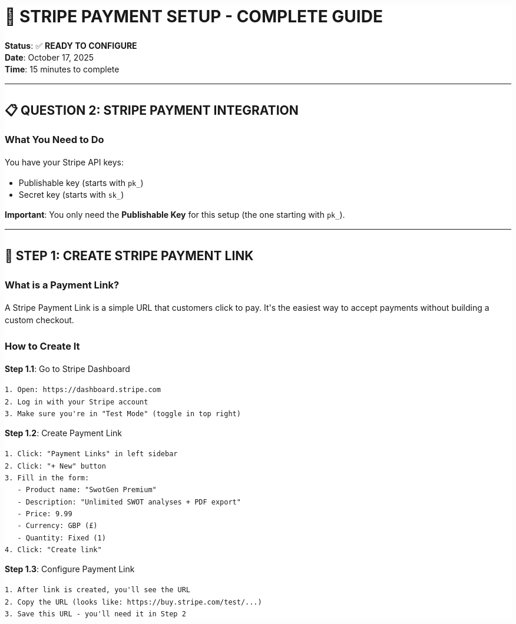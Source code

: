 # 🚀 STRIPE PAYMENT SETUP - COMPLETE GUIDE

**Status**: ✅ **READY TO CONFIGURE**  
**Date**: October 17, 2025  
**Time**: 15 minutes to complete

---

## 📋 QUESTION 2: STRIPE PAYMENT INTEGRATION

### What You Need to Do

You have your Stripe API keys:
- Publishable key (starts with `pk_`)
- Secret key (starts with `sk_`)

**Important**: You only need the **Publishable Key** for this setup (the one starting with `pk_`).

---

## 🎯 STEP 1: CREATE STRIPE PAYMENT LINK

### What is a Payment Link?

A Stripe Payment Link is a simple URL that customers click to pay. It's the easiest way to accept payments without building a custom checkout.

### How to Create It

**Step 1.1**: Go to Stripe Dashboard
```
1. Open: https://dashboard.stripe.com
2. Log in with your Stripe account
3. Make sure you're in "Test Mode" (toggle in top right)
```

**Step 1.2**: Create Payment Link
```
1. Click: "Payment Links" in left sidebar
2. Click: "+ New" button
3. Fill in the form:
   - Product name: "SwotGen Premium"
   - Description: "Unlimited SWOT analyses + PDF export"
   - Price: 9.99
   - Currency: GBP (£)
   - Quantity: Fixed (1)
4. Click: "Create link"
```

**Step 1.3**: Configure Payment Link
```
1. After link is created, you'll see the URL
2. Copy the URL (looks like: https://buy.stripe.com/test/...)
3. Save this URL - you'll need it in Step 2
```
